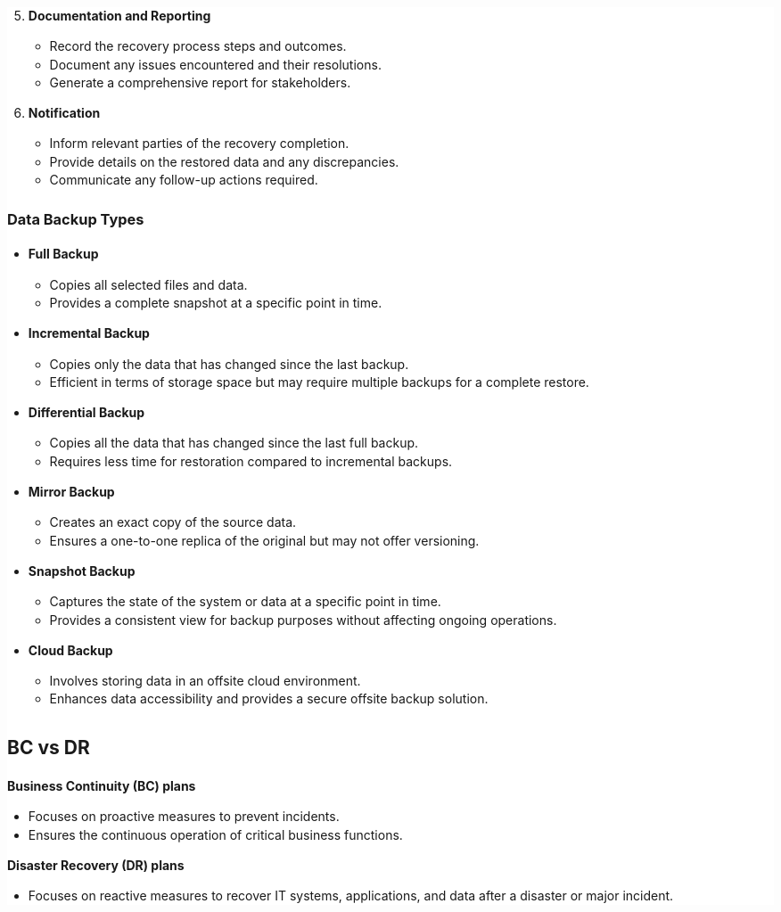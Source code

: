 5. **Documentation and Reporting**
   - Record the recovery process steps and outcomes.
   - Document any issues encountered and their resolutions.
   - Generate a comprehensive report for stakeholders.

6. **Notification**
   - Inform relevant parties of the recovery completion.
   - Provide details on the restored data and any discrepancies.
   - Communicate any follow-up actions required.

### Data Backup Types

- **Full Backup**

  - Copies all selected files and data.
  - Provides a complete snapshot at a specific point in time.

- **Incremental Backup**

  - Copies only the data that has changed since the last backup.
  - Efficient in terms of storage space but may require multiple backups for a complete restore.

- **Differential Backup**

  - Copies all the data that has changed since the last full backup.
  - Requires less time for restoration compared to incremental backups.

- **Mirror Backup**

  - Creates an exact copy of the source data.
  - Ensures a one-to-one replica of the original but may not offer versioning.

- **Snapshot Backup**

  - Captures the state of the system or data at a specific point in time.
  - Provides a consistent view for backup purposes without affecting ongoing operations.

- **Cloud Backup**

  - Involves storing data in an offsite cloud environment.
  - Enhances data accessibility and provides a secure offsite backup solution.



## BC vs DR

**Business Continuity (BC) plans** 

- Focuses on proactive measures to prevent incidents.
- Ensures the continuous operation of critical business functions. 

**Disaster Recovery (DR) plans**

- Focuses on reactive measures to recover IT systems, applications, and data after a disaster or major incident.




